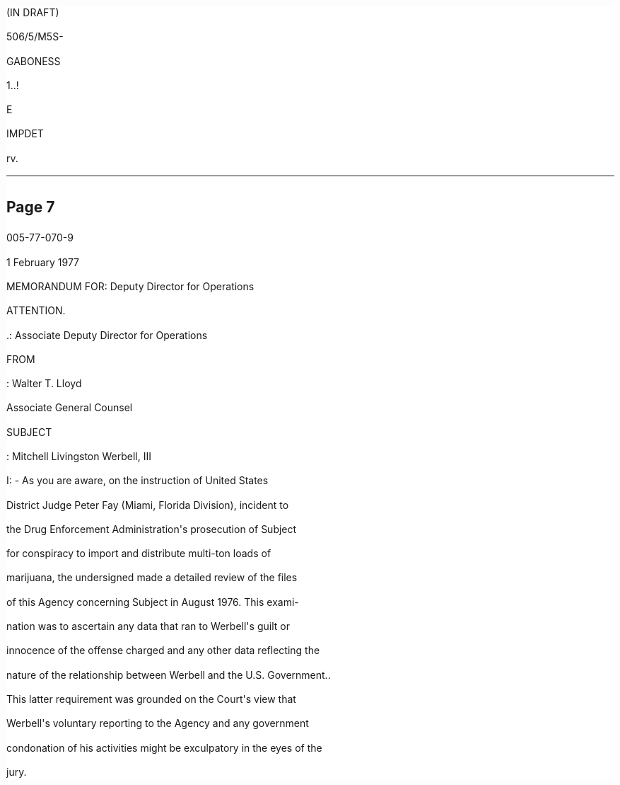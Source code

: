 (IN DRAFT)

506/5/M5S-

GABONESS

1..!

E

IMPDET

rv.

---

## Page 7

005-77-070-9

1 February 1977

MEMORANDUM FOR: Deputy Director for Operations

ATTENTION.

.: Associate Deputy Director for Operations

FROM

: Walter T. Lloyd

Associate General Counsel

SUBJECT

: Mitchell Livingston Werbell, III

I: - As you are aware, on the instruction of United States

District Judge Peter Fay (Miami, Florida Division), incident to

the Drug Enforcement Administration's prosecution of Subject

for conspiracy to import and distribute multi-ton loads of

marijuana, the undersigned made a detailed review of the files

of this Agency concerning Subject in August 1976. This exami-

nation was to ascertain any data that ran to Werbell's guilt or

innocence of the offense charged and any other data reflecting the

nature of the relationship between Werbell and the U.S. Government..

This latter requirement was grounded on the Court's view that

Werbell's voluntary reporting to the Agency and any government

condonation of his activities might be exculpatory in the eyes of the

jury.
